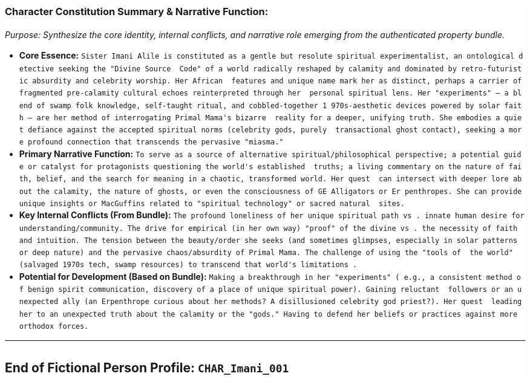 
### Character Constitution Summary & Narrative Function:

*Purpose: Synthesize  the core identity, internal conflicts, and narrative role emerging from the authenticated property bundle.*

*   **Core Essence:**  `Sister Imani Alile is constituted as a gentle but resolute spiritual experimentalist, an ontological detective seeking the "Divine Source  Code" of a world radically reshaped by calamity and dominated by retro-futuristic absurdity and celebrity worship. Her African  features and unique name mark her as distinct, perhaps a carrier of fragmented pre-calamity cultural echoes reinterpreted through her  personal spiritual lens. Her "experiments" – a blend of swamp folk knowledge, self-taught ritual, and cobbled-together 1 970s-aesthetic devices powered by solar faith – are her method of interrogating Primal Mama's bizarre  reality for a deeper, unifying truth. She embodies a quiet defiance against the accepted spiritual norms (celebrity gods, purely  transactional ghost contact), seeking a more profound connection that transcends the pervasive "miasma."`
*   **Primary Narrative Function:**  `To serve as a source of alternative spiritual/philosophical perspective; a potential guide or catalyst for protagonists questioning the world's established  truths; a living commentary on the nature of faith, belief, and the search for meaning in a chaotic, transformed world. Her quest  can intersect with deeper lore about the calamity, the nature of ghosts, or even the consciousness of GE Alligators or Er penthropes. She can provide unique insights or MacGuffins related to "spiritual technology" or sacred natural  sites.`
*   **Key Internal Conflicts (From Bundle):** `The profound loneliness of her unique spiritual path vs . innate human desire for understanding/community. The drive for empirical (in her own way) "proof" of the divine vs . the necessity of faith and intuition. The tension between the beauty/order she seeks (and sometimes glimpses, especially in solar patterns  or deep nature) and the pervasive chaos/absurdity of Primal Mama. The challenge of using the "tools of  the world" (salvaged 1970s tech, swamp resources) to transcend that world's limitations .`
*   **Potential for Development (Based on Bundle):** `Making a breakthrough in her "experiments" ( e.g., a consistent method of benign spirit communication, discovery of a place of unique spiritual power). Gaining reluctant  followers or an unexpected ally (an Erpenthrope curious about her methods? A disillusioned celebrity god priest?). Her quest  leading her to an unexpected truth about the calamity or the "gods." Having to defend her beliefs or practices against more  orthodox forces.`

---
**End of Fictional Person Profile: `CHAR_Imani_001`**
 ---
